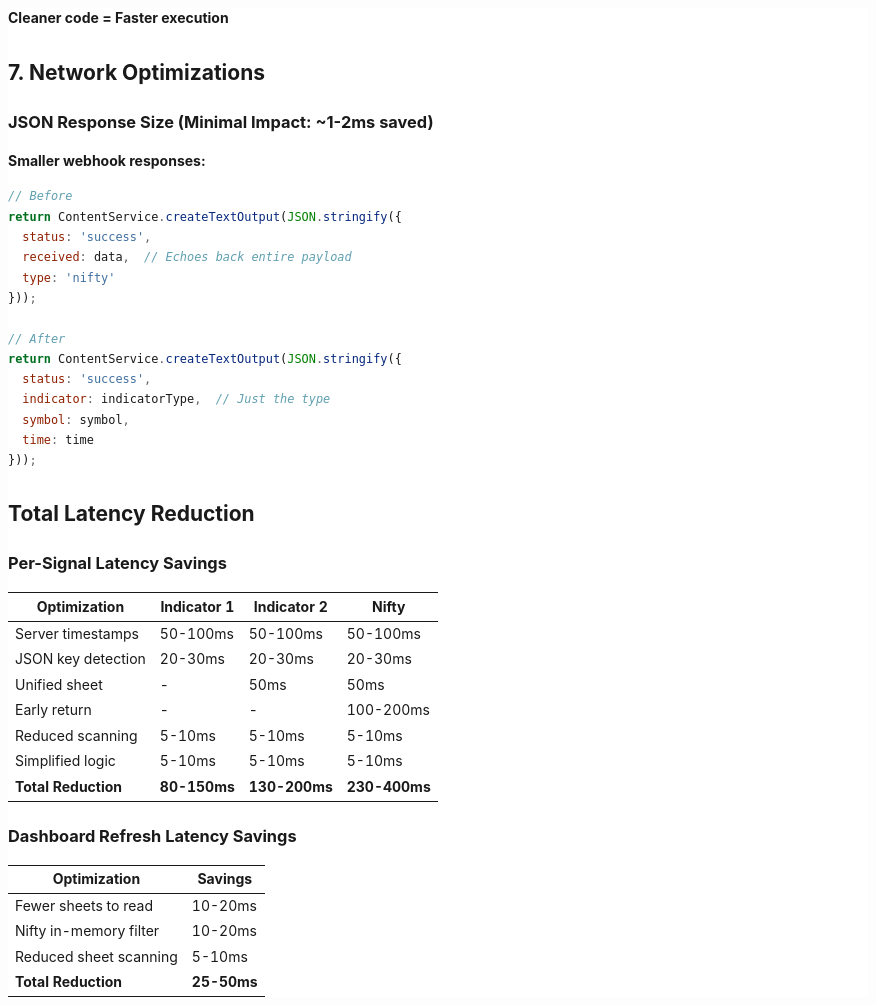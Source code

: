 **Cleaner code = Faster execution**

## 7. Network Optimizations

### JSON Response Size (Minimal Impact: ~1-2ms saved)

**Smaller webhook responses:**
```javascript
// Before
return ContentService.createTextOutput(JSON.stringify({ 
  status: 'success', 
  received: data,  // Echoes back entire payload
  type: 'nifty'
}));

// After
return ContentService.createTextOutput(JSON.stringify({ 
  status: 'success', 
  indicator: indicatorType,  // Just the type
  symbol: symbol,
  time: time
}));
```

## Total Latency Reduction

### Per-Signal Latency Savings

| Optimization | Indicator 1 | Indicator 2 | Nifty |
|-------------|-------------|-------------|-------|
| Server timestamps | 50-100ms | 50-100ms | 50-100ms |
| JSON key detection | 20-30ms | 20-30ms | 20-30ms |
| Unified sheet | - | 50ms | 50ms |
| Early return | - | - | 100-200ms |
| Reduced scanning | 5-10ms | 5-10ms | 5-10ms |
| Simplified logic | 5-10ms | 5-10ms | 5-10ms |
| **Total Reduction** | **80-150ms** | **130-200ms** | **230-400ms** |

### Dashboard Refresh Latency Savings

| Optimization | Savings |
|-------------|---------|
| Fewer sheets to read | 10-20ms |
| Nifty in-memory filter | 10-20ms |
| Reduced sheet scanning | 5-10ms |
| **Total Reduction** | **25-50ms** |
